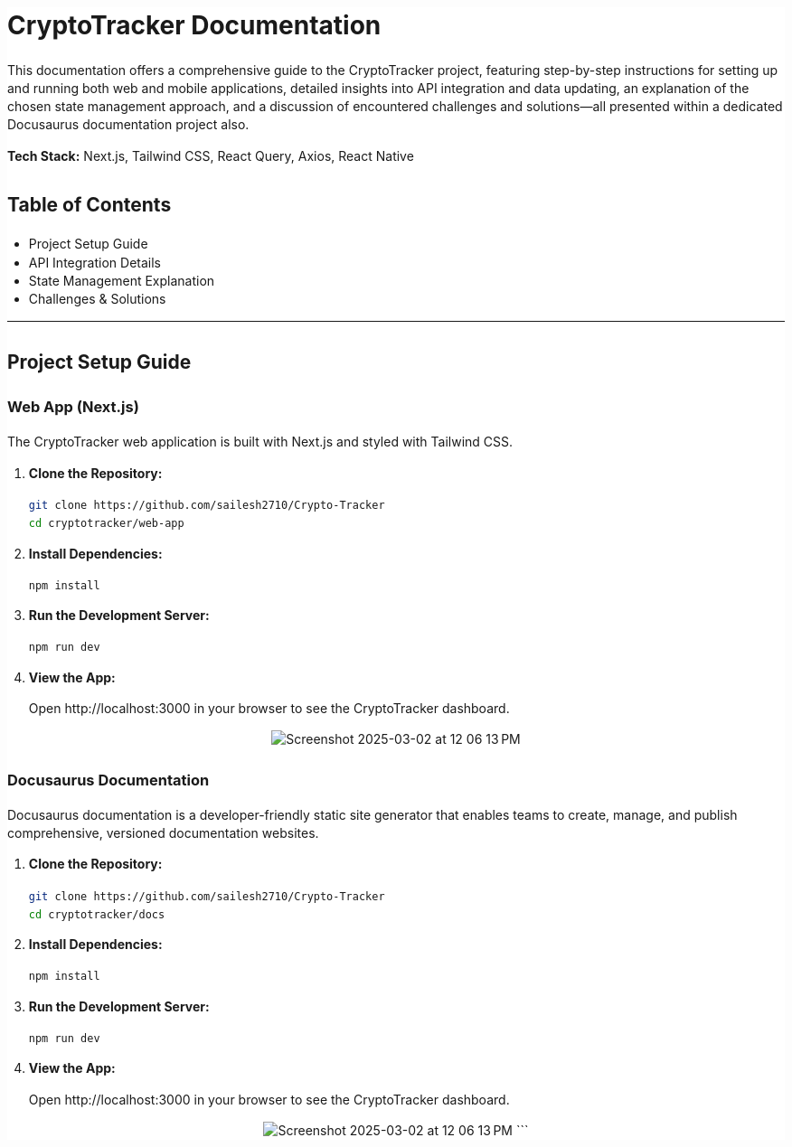 # CryptoTracker Documentation

This documentation offers a comprehensive guide to the CryptoTracker project, featuring step-by-step instructions for setting up and running both web and mobile applications, detailed insights into API integration and data updating, an explanation of the chosen state management approach, and a discussion of encountered challenges and solutions—all presented within a dedicated Docusaurus documentation project also.

**Tech Stack:** Next.js, Tailwind CSS, React Query, Axios, React Native

## Table of Contents

- Project Setup Guide
- API Integration Details
- State Management Explanation
- Challenges & Solutions

---

## Project Setup Guide

### Web App (Next.js)

The CryptoTracker web application is built with Next.js and styled with Tailwind CSS.

1. **Clone the Repository:**
   ```bash
   git clone https://github.com/sailesh2710/Crypto-Tracker
   cd cryptotracker/web-app
2. **Install Dependencies:**
   ```bash
   npm install
3. **Run the Development Server:**
   ```bash
   npm run dev
4. **View the App:**

    Open http://localhost:3000 in your browser to see the CryptoTracker dashboard.
<div align="center">
  <img width="600" alt="Screenshot 2025-03-02 at 12 06 13 PM" src="https://github.com/user-attachments/assets/8b03a143-5593-43a7-85e0-5b7e09bb05c4" />
</div>

### Docusaurus Documentation

Docusaurus documentation is a developer-friendly static site generator that enables teams to create, manage, and publish comprehensive, versioned documentation websites.

1. **Clone the Repository:**
   ```bash
   git clone https://github.com/sailesh2710/Crypto-Tracker
   cd cryptotracker/docs
2. **Install Dependencies:**
   ```bash
   npm install
3. **Run the Development Server:**
   ```bash
   npm run dev
4. **View the App:**

    Open http://localhost:3000 in your browser to see the CryptoTracker dashboard.
<div align="center">
  <img width="600" alt="Screenshot 2025-03-02 at 12 06 13 PM" src="https://github.com/user-attachments/assets/a1f56347-a142-41da-ae7d-bee0e8a556ad" />
   ```